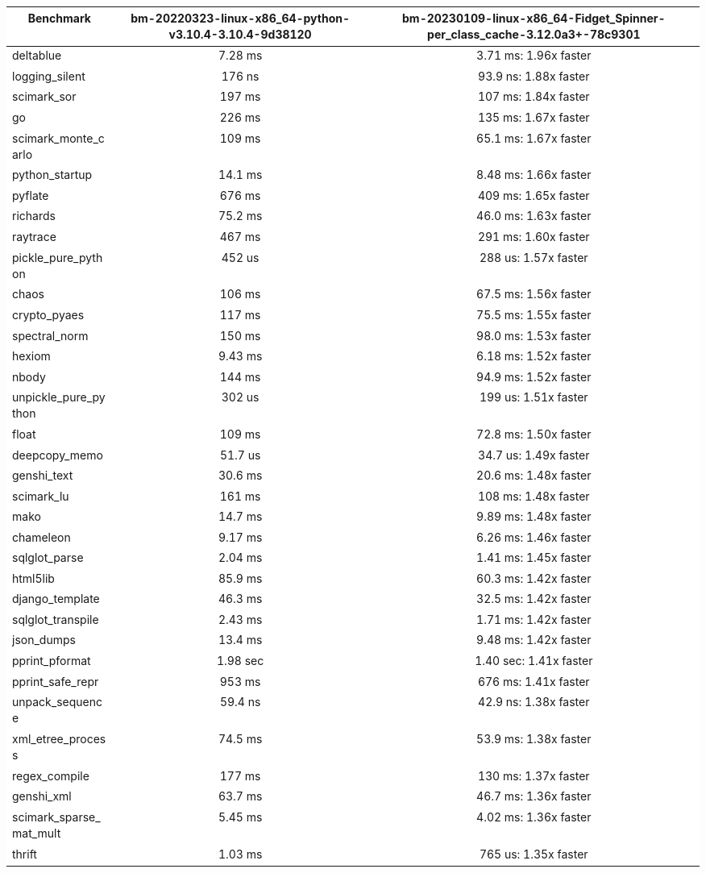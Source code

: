 | Benchmark               | bm-20220323-linux-x86_64-python-v3.10.4-3.10.4-9d38120 | bm-20230109-linux-x86_64-Fidget_Spinner-per_class_cache-3.12.0a3+-78c9301 |
|-------------------------|:------------------------------------------------------:|:-------------------------------------------------------------------------:|
| deltablue               | 7.28 ms                                                | 3.71 ms: 1.96x faster                                                     |
| logging_silent          | 176 ns                                                 | 93.9 ns: 1.88x faster                                                     |
| scimark_sor             | 197 ms                                                 | 107 ms: 1.84x faster                                                      |
| go                      | 226 ms                                                 | 135 ms: 1.67x faster                                                      |
| scimark_monte_carlo     | 109 ms                                                 | 65.1 ms: 1.67x faster                                                     |
| python_startup          | 14.1 ms                                                | 8.48 ms: 1.66x faster                                                     |
| pyflate                 | 676 ms                                                 | 409 ms: 1.65x faster                                                      |
| richards                | 75.2 ms                                                | 46.0 ms: 1.63x faster                                                     |
| raytrace                | 467 ms                                                 | 291 ms: 1.60x faster                                                      |
| pickle_pure_python      | 452 us                                                 | 288 us: 1.57x faster                                                      |
| chaos                   | 106 ms                                                 | 67.5 ms: 1.56x faster                                                     |
| crypto_pyaes            | 117 ms                                                 | 75.5 ms: 1.55x faster                                                     |
| spectral_norm           | 150 ms                                                 | 98.0 ms: 1.53x faster                                                     |
| hexiom                  | 9.43 ms                                                | 6.18 ms: 1.52x faster                                                     |
| nbody                   | 144 ms                                                 | 94.9 ms: 1.52x faster                                                     |
| unpickle_pure_python    | 302 us                                                 | 199 us: 1.51x faster                                                      |
| float                   | 109 ms                                                 | 72.8 ms: 1.50x faster                                                     |
| deepcopy_memo           | 51.7 us                                                | 34.7 us: 1.49x faster                                                     |
| genshi_text             | 30.6 ms                                                | 20.6 ms: 1.48x faster                                                     |
| scimark_lu              | 161 ms                                                 | 108 ms: 1.48x faster                                                      |
| mako                    | 14.7 ms                                                | 9.89 ms: 1.48x faster                                                     |
| chameleon               | 9.17 ms                                                | 6.26 ms: 1.46x faster                                                     |
| sqlglot_parse           | 2.04 ms                                                | 1.41 ms: 1.45x faster                                                     |
| html5lib                | 85.9 ms                                                | 60.3 ms: 1.42x faster                                                     |
| django_template         | 46.3 ms                                                | 32.5 ms: 1.42x faster                                                     |
| sqlglot_transpile       | 2.43 ms                                                | 1.71 ms: 1.42x faster                                                     |
| json_dumps              | 13.4 ms                                                | 9.48 ms: 1.42x faster                                                     |
| pprint_pformat          | 1.98 sec                                               | 1.40 sec: 1.41x faster                                                    |
| pprint_safe_repr        | 953 ms                                                 | 676 ms: 1.41x faster                                                      |
| unpack_sequence         | 59.4 ns                                                | 42.9 ns: 1.38x faster                                                     |
| xml_etree_process       | 74.5 ms                                                | 53.9 ms: 1.38x faster                                                     |
| regex_compile           | 177 ms                                                 | 130 ms: 1.37x faster                                                      |
| genshi_xml              | 63.7 ms                                                | 46.7 ms: 1.36x faster                                                     |
| scimark_sparse_mat_mult | 5.45 ms                                                | 4.02 ms: 1.36x faster                                                     |
| thrift                  | 1.03 ms                                                | 765 us: 1.35x faster                                                      |